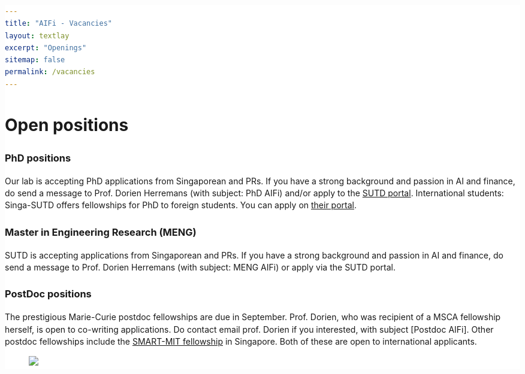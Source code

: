 ```yaml
---
title: "AIFi - Vacancies"
layout: textlay
excerpt: "Openings"
sitemap: false
permalink: /vacancies
---
```


# Open positions


### PhD positions

Our lab is accepting PhD applications from Singaporean and PRs. If you have a strong background and passion in AI and finance, do send a message to Prof. Dorien Herremans (with subject: PhD AIFi) and/or apply to the [SUTD portal](https://www.sutd.edu.sg/Admissions/Graduate/PhD-Programmes/SUTD-PhD-Programme/Application).
International students: Singa-SUTD offers fellowships for PhD to foreign students. You can apply on [their portal](https://www.a-star.edu.sg/Scholarships/for-graduate-studies/singapore-international-graduate-award-singa). 



### Master in Engineering Research (MENG)
SUTD is accepting applications from Singaporean and PRs. If you have a strong background and passion in AI and finance, do send a message to Prof. Dorien Herremans (with subject: MENG AIFi) or apply via the SUTD portal. 


### PostDoc positions
The prestigious Marie-Curie postdoc fellowships are due in September. Prof. Dorien, who was recipient of a MSCA fellowship herself, is open to co-writing applications. Do contact email prof. Dorien if you interested, with subject [Postdoc AIFi]. Other postdoc fellowships include the [SMART-MIT fellowship](https://smart.mit.edu/fellowships) in Singapore. Both of these are open to international applicants. 




<figure>
<img src="{{ site.url }}{{ site.baseurl }}/images/picpic/Gallery/sutd_building1.jpg" width="95%">
</figure>
